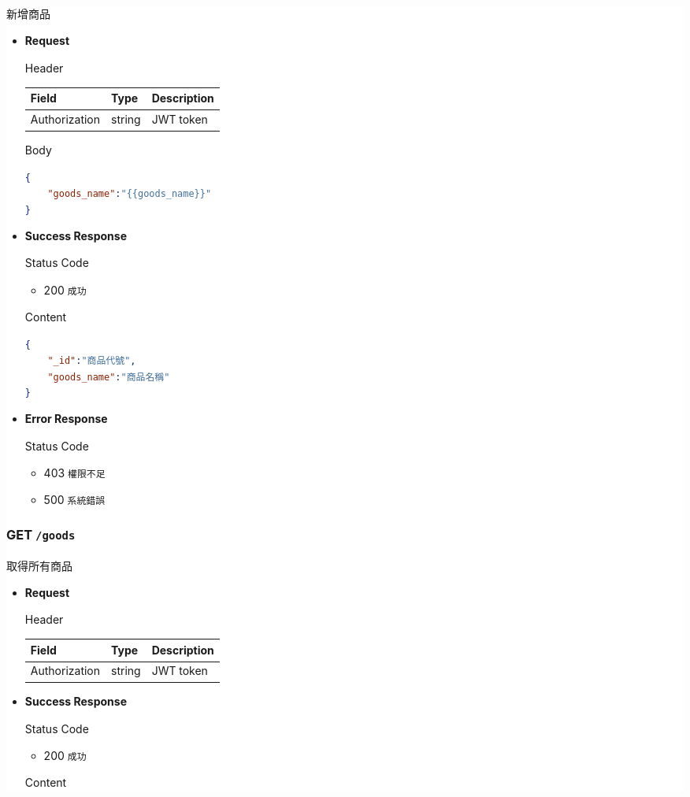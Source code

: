 新增商品

- **Request**

  Header

  | Field         | Type   | Description |
  | ------------- | ------ | ----------- |
  | Authorization | string | JWT token   |

  Body

  ```Json
  {
      "goods_name":"{{goods_name}}"
  }
  ```

- **Success Response**

  Status Code

  - 200 `成功`

  Content

  ```json
  {
      "_id":"商品代號",
      "goods_name":"商品名稱"
  }
  ```

- **Error Response**

  Status Code

  - 403 `權限不足`

  - 500 `系統錯誤`

### GET `/goods`

取得所有商品

- **Request**

  Header

  | Field         | Type   | Description |
  | ------------- | ------ | ----------- |
  | Authorization | string | JWT token   |

- **Success Response**

  Status Code

  - 200 `成功`

  Content
